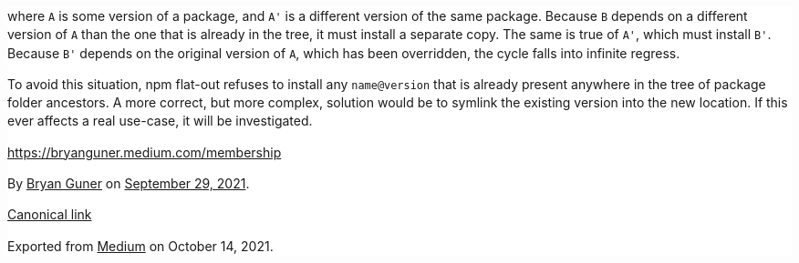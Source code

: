 where `A` is some version of a package, and `A'` is a different version of the same package. Because `B` depends on a different version of `A` than the one that is already in the tree, it must install a separate copy. The same is true of `A'`, which must install `B'`. Because `B'` depends on the original version of `A`, which has been overridden, the cycle falls into infinite regress.

To avoid this situation, npm flat-out refuses to install any `name@version` that is already present anywhere in the tree of package folder ancestors. A more correct, but more complex, solution would be to symlink the existing version into the new location. If this ever affects a real use-case, it will be investigated.

<a href="https://bryanguner.medium.com/membership" class="markup--anchor markup--p-anchor">https://bryanguner.medium.com/membership</a>

By <a href="https://medium.com/@bryanguner" class="p-author h-card">Bryan Guner</a> on [September 29, 2021](https://medium.com/p/6a33e7f6ed85).

<a href="https://medium.com/@bryanguner/understanding-npm-6a33e7f6ed85" class="p-canonical">Canonical link</a>

Exported from [Medium](https://medium.com) on October 14, 2021.
